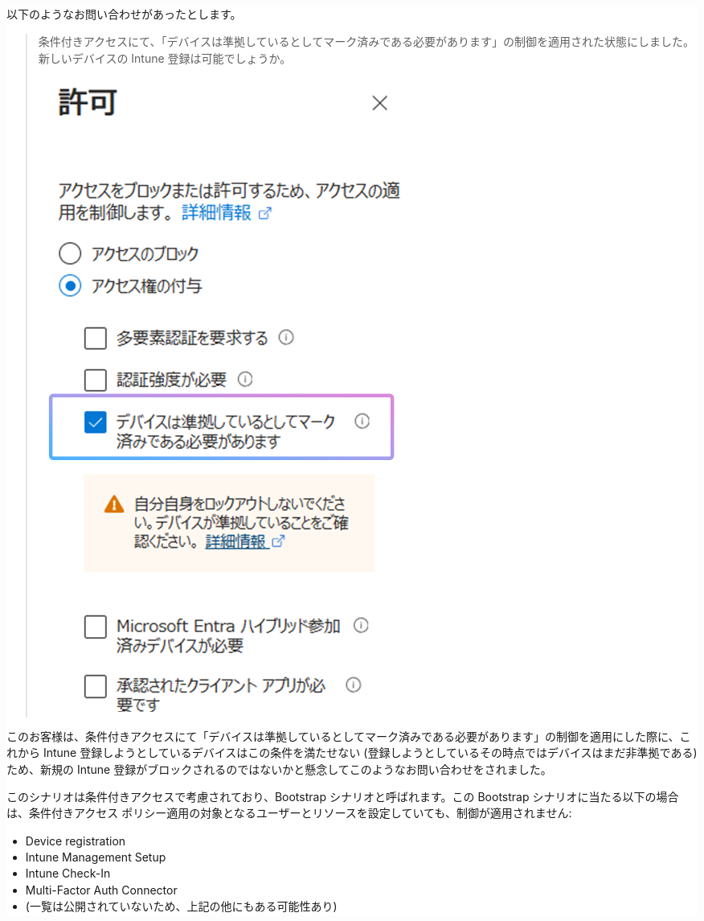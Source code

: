 以下のようなお問い合わせがあったとします。

> 条件付きアクセスにて、「デバイスは準拠しているとしてマーク済みである必要があります」の制御を適用された状態にしました。新しいデバイスの Intune 登録は可能でしょうか。
> 
> ![「デバイスは準拠しているとしてマーク済みである必要があります」にチェックがついた状態の画像](starter-series-conditional-access/conditional-access-10.png)  

このお客様は、条件付きアクセスにて「デバイスは準拠しているとしてマーク済みである必要があります」の制御を適用にした際に、これから Intune 登録しようとしているデバイスはこの条件を満たせない (登録しようとしているその時点ではデバイスはまだ非準拠である) ため、新規の Intune 登録がブロックされるのではないかと懸念してこのようなお問い合わせをされました。

このシナリオは条件付きアクセスで考慮されており、Bootstrap シナリオと呼ばれます。この Bootstrap シナリオに当たる以下の場合は、条件付きアクセス ポリシー適用の対象となるユーザーとリソースを設定していても、制御が適用されません:

- Device registration
- Intune Management Setup
- Intune Check-In
- Multi-Factor Auth Connector
- (一覧は公開されていないため、上記の他にもある可能性あり)
